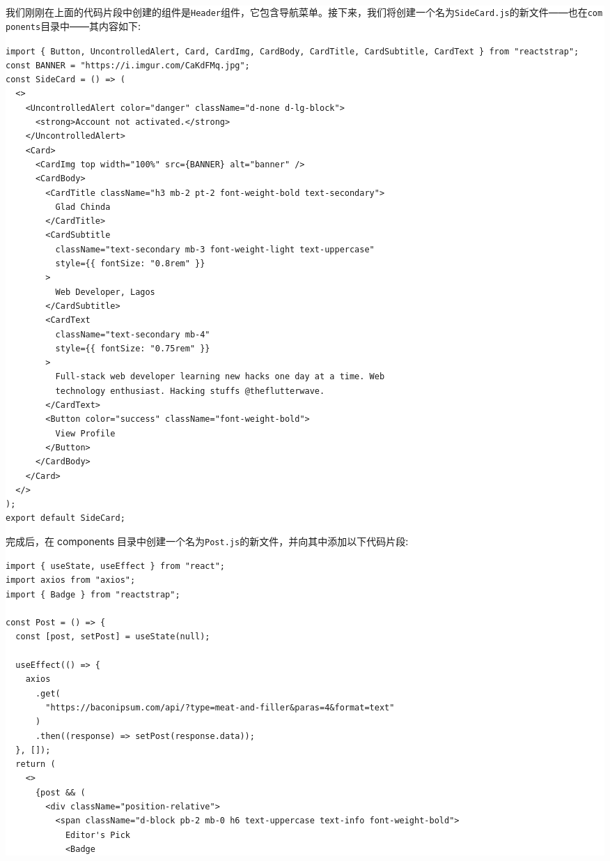 我们刚刚在上面的代码片段中创建的组件是`Header`组件，它包含导航菜单。接下来，我们将创建一个名为`SideCard.js`的新文件——也在`components`目录中——其内容如下:

```
import { Button, UncontrolledAlert, Card, CardImg, CardBody, CardTitle, CardSubtitle, CardText } from "reactstrap";
const BANNER = "https://i.imgur.com/CaKdFMq.jpg";
const SideCard = () => (
  <>
    <UncontrolledAlert color="danger" className="d-none d-lg-block">
      <strong>Account not activated.</strong>
    </UncontrolledAlert>
    <Card>
      <CardImg top width="100%" src={BANNER} alt="banner" />
      <CardBody>
        <CardTitle className="h3 mb-2 pt-2 font-weight-bold text-secondary">
          Glad Chinda
        </CardTitle>
        <CardSubtitle
          className="text-secondary mb-3 font-weight-light text-uppercase"
          style={{ fontSize: "0.8rem" }}
        >
          Web Developer, Lagos
        </CardSubtitle>
        <CardText
          className="text-secondary mb-4"
          style={{ fontSize: "0.75rem" }}
        >
          Full-stack web developer learning new hacks one day at a time. Web
          technology enthusiast. Hacking stuffs @theflutterwave.
        </CardText>
        <Button color="success" className="font-weight-bold">
          View Profile
        </Button>
      </CardBody>
    </Card>
  </>
);
export default SideCard;

```

完成后，在 components 目录中创建一个名为`Post.js`的新文件，并向其中添加以下代码片段:

```
import { useState, useEffect } from "react";
import axios from "axios";
import { Badge } from "reactstrap";

const Post = () => {
  const [post, setPost] = useState(null);

  useEffect(() => {
    axios
      .get(
        "https://baconipsum.com/api/?type=meat-and-filler&paras=4&format=text"
      )
      .then((response) => setPost(response.data));
  }, []);
  return (
    <>
      {post && (
        <div className="position-relative">
          <span className="d-block pb-2 mb-0 h6 text-uppercase text-info font-weight-bold">
            Editor's Pick
            <Badge
```